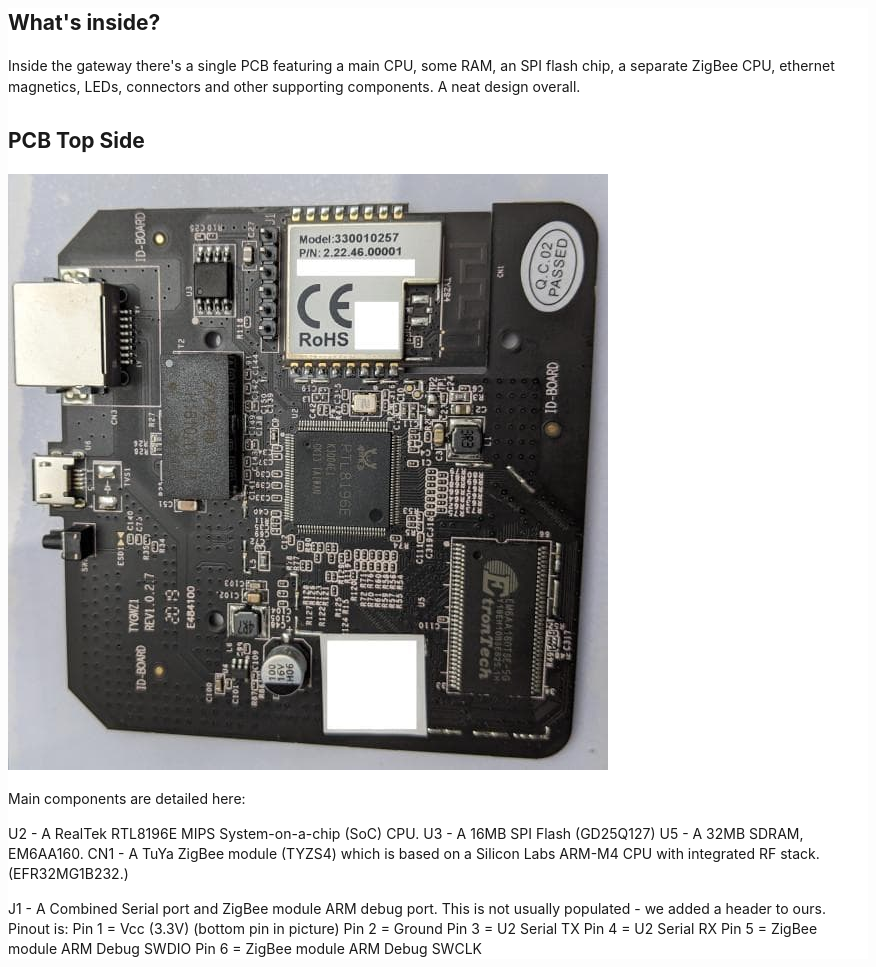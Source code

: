 ## What's inside?

Inside the gateway there's a single PCB featuring a main CPU, some RAM, an SPI flash chip, a separate ZigBee CPU, ethernet magnetics, LEDs, connectors and other supporting components. A neat design overall.

## PCB Top Side

![Pcb Top](https://raw.githubusercontent.com/c4xp/Devops04/master/assets/pcbtop.jpg)

Main components are detailed here:

U2 - A RealTek RTL8196E MIPS System-on-a-chip (SoC) CPU.
U3 - A 16MB SPI Flash (GD25Q127)
U5 - A 32MB SDRAM, EM6AA160.
CN1 - A TuYa ZigBee module (TYZS4) which is based on a Silicon Labs ARM-M4 CPU with integrated RF stack. (EFR32MG1B232.)

J1 - A Combined Serial port and ZigBee module ARM debug port. This is not usually populated - we added a header to ours. Pinout is:
    Pin 1 = Vcc (3.3V) (bottom pin in picture)
    Pin 2 = Ground
    Pin 3 = U2 Serial TX
    Pin 4 = U2 Serial RX
    Pin 5 = ZigBee module ARM Debug SWDIO
    Pin 6 = ZigBee module ARM Debug SWCLK
